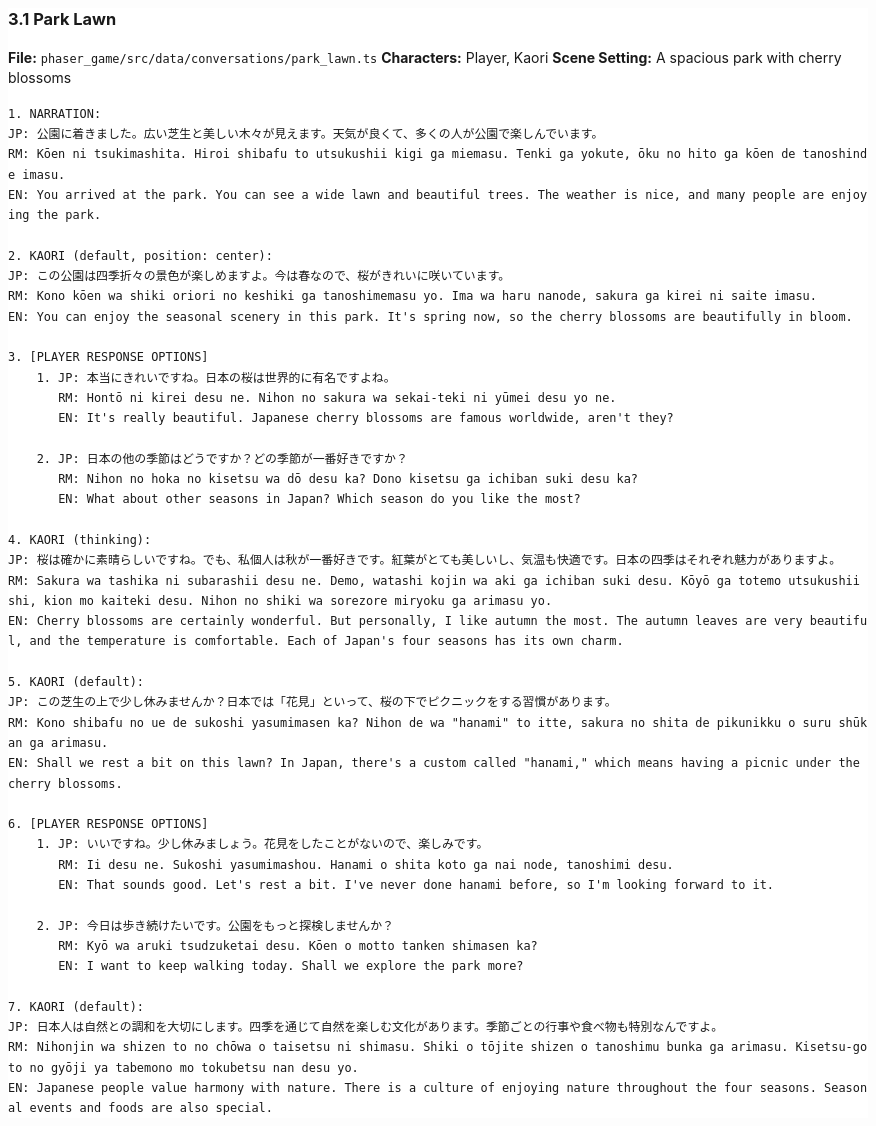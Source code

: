
### 3.1 Park Lawn
**File:** `phaser_game/src/data/conversations/park_lawn.ts`
**Characters:** Player, Kaori
**Scene Setting:** A spacious park with cherry blossoms

```
1. NARRATION:
JP: 公園に着きました。広い芝生と美しい木々が見えます。天気が良くて、多くの人が公園で楽しんでいます。
RM: Kōen ni tsukimashita. Hiroi shibafu to utsukushii kigi ga miemasu. Tenki ga yokute, ōku no hito ga kōen de tanoshinde imasu.
EN: You arrived at the park. You can see a wide lawn and beautiful trees. The weather is nice, and many people are enjoying the park.

2. KAORI (default, position: center):
JP: この公園は四季折々の景色が楽しめますよ。今は春なので、桜がきれいに咲いています。
RM: Kono kōen wa shiki oriori no keshiki ga tanoshimemasu yo. Ima wa haru nanode, sakura ga kirei ni saite imasu.
EN: You can enjoy the seasonal scenery in this park. It's spring now, so the cherry blossoms are beautifully in bloom.

3. [PLAYER RESPONSE OPTIONS]
    1. JP: 本当にきれいですね。日本の桜は世界的に有名ですよね。
       RM: Hontō ni kirei desu ne. Nihon no sakura wa sekai-teki ni yūmei desu yo ne.
       EN: It's really beautiful. Japanese cherry blossoms are famous worldwide, aren't they?
   
    2. JP: 日本の他の季節はどうですか？どの季節が一番好きですか？
       RM: Nihon no hoka no kisetsu wa dō desu ka? Dono kisetsu ga ichiban suki desu ka?
       EN: What about other seasons in Japan? Which season do you like the most?

4. KAORI (thinking):
JP: 桜は確かに素晴らしいですね。でも、私個人は秋が一番好きです。紅葉がとても美しいし、気温も快適です。日本の四季はそれぞれ魅力がありますよ。
RM: Sakura wa tashika ni subarashii desu ne. Demo, watashi kojin wa aki ga ichiban suki desu. Kōyō ga totemo utsukushii shi, kion mo kaiteki desu. Nihon no shiki wa sorezore miryoku ga arimasu yo.
EN: Cherry blossoms are certainly wonderful. But personally, I like autumn the most. The autumn leaves are very beautiful, and the temperature is comfortable. Each of Japan's four seasons has its own charm.

5. KAORI (default):
JP: この芝生の上で少し休みませんか？日本では「花見」といって、桜の下でピクニックをする習慣があります。
RM: Kono shibafu no ue de sukoshi yasumimasen ka? Nihon de wa "hanami" to itte, sakura no shita de pikunikku o suru shūkan ga arimasu.
EN: Shall we rest a bit on this lawn? In Japan, there's a custom called "hanami," which means having a picnic under the cherry blossoms.

6. [PLAYER RESPONSE OPTIONS]
    1. JP: いいですね。少し休みましょう。花見をしたことがないので、楽しみです。
       RM: Ii desu ne. Sukoshi yasumimashou. Hanami o shita koto ga nai node, tanoshimi desu.
       EN: That sounds good. Let's rest a bit. I've never done hanami before, so I'm looking forward to it.
   
    2. JP: 今日は歩き続けたいです。公園をもっと探検しませんか？
       RM: Kyō wa aruki tsudzuketai desu. Kōen o motto tanken shimasen ka?
       EN: I want to keep walking today. Shall we explore the park more?

7. KAORI (default):
JP: 日本人は自然との調和を大切にします。四季を通じて自然を楽しむ文化があります。季節ごとの行事や食べ物も特別なんですよ。
RM: Nihonjin wa shizen to no chōwa o taisetsu ni shimasu. Shiki o tōjite shizen o tanoshimu bunka ga arimasu. Kisetsu-goto no gyōji ya tabemono mo tokubetsu nan desu yo.
EN: Japanese people value harmony with nature. There is a culture of enjoying nature throughout the four seasons. Seasonal events and foods are also special.
```

